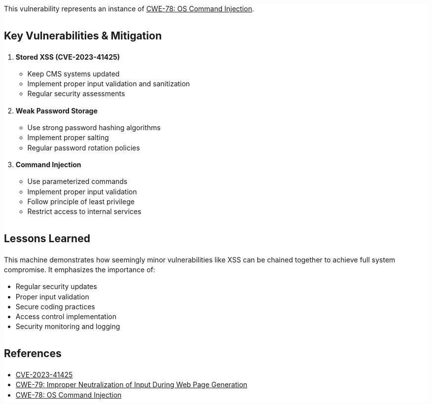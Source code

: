 This vulnerability represents an instance of [CWE-78: OS Command Injection](https://cwe.mitre.org/data/definitions/78.html).

## Key Vulnerabilities & Mitigation

1. **Stored XSS (CVE-2023-41425)**
   - Keep CMS systems updated
   - Implement proper input validation and sanitization
   - Regular security assessments

2. **Weak Password Storage**
   - Use strong password hashing algorithms
   - Implement proper salting
   - Regular password rotation policies

3. **Command Injection**
   - Use parameterized commands
   - Implement proper input validation
   - Follow principle of least privilege
   - Restrict access to internal services

## Lessons Learned

This machine demonstrates how seemingly minor vulnerabilities like XSS can be chained together to achieve full system compromise. It emphasizes the importance of:

- Regular security updates
- Proper input validation
- Secure coding practices
- Access control implementation
- Security monitoring and logging

## References

- [CVE-2023-41425](https://nvd.nist.gov/vuln/detail/CVE-2023-41425)
- [CWE-79: Improper Neutralization of Input During Web Page Generation](https://cwe.mitre.org/data/definitions/79.html)
- [CWE-78: OS Command Injection](https://cwe.mitre.org/data/definitions/78.html)